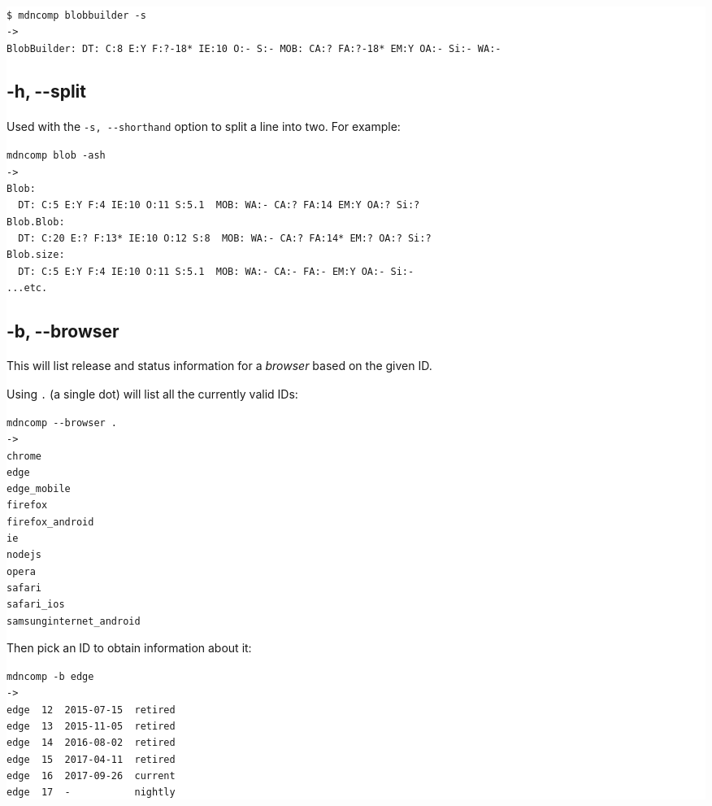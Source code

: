 ```text
$ mdncomp blobbuilder -s
->
BlobBuilder: DT: C:8 E:Y F:?-18* IE:10 O:- S:- MOB: CA:? FA:?-18* EM:Y OA:- Si:- WA:-
```

-h, --split
---------------------
Used with the `-s, --shorthand` option to split a line into two. For example:

```text
mdncomp blob -ash
->
Blob:
  DT: C:5 E:Y F:4 IE:10 O:11 S:5.1  MOB: WA:- CA:? FA:14 EM:Y OA:? Si:?
Blob.Blob:
  DT: C:20 E:? F:13* IE:10 O:12 S:8  MOB: WA:- CA:? FA:14* EM:? OA:? Si:?
Blob.size:
  DT: C:5 E:Y F:4 IE:10 O:11 S:5.1  MOB: WA:- CA:- FA:- EM:Y OA:- Si:-
...etc.
```

-b, --browser
-------------
This will list release and status information for a *browser* based on the given ID.

Using `.` (a single dot) will list all the currently valid IDs:
```text
mdncomp --browser .
->
chrome
edge
edge_mobile
firefox
firefox_android
ie
nodejs
opera
safari
safari_ios
samsunginternet_android
```

Then pick an ID to obtain information about it:
```text
mdncomp -b edge
->
edge  12  2015-07-15  retired
edge  13  2015-11-05  retired
edge  14  2016-08-02  retired
edge  15  2017-04-11  retired
edge  16  2017-09-26  current
edge  17  -           nightly
```
